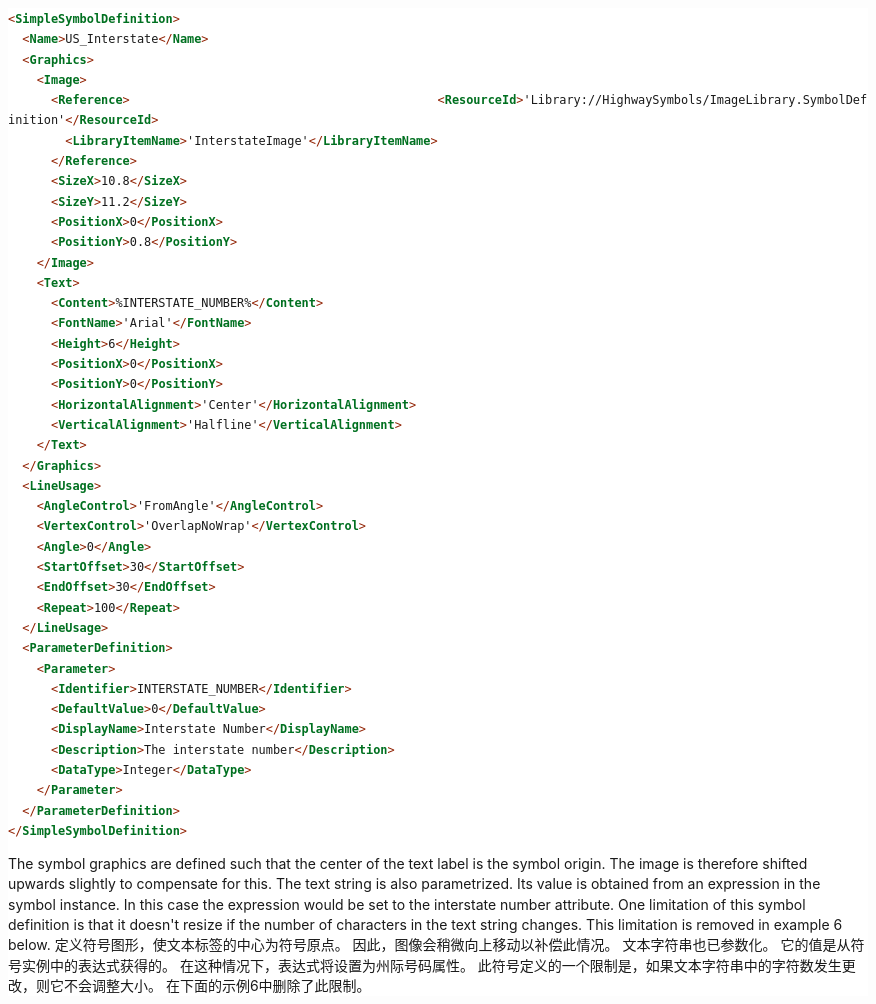 ```html
<SimpleSymbolDefinition>
  <Name>US_Interstate</Name>
  <Graphics>
    <Image>
      <Reference> 										    <ResourceId>'Library://HighwaySymbols/ImageLibrary.SymbolDefinition'</ResourceId>
        <LibraryItemName>'InterstateImage'</LibraryItemName>
      </Reference>
      <SizeX>10.8</SizeX>
      <SizeY>11.2</SizeY>
      <PositionX>0</PositionX>
      <PositionY>0.8</PositionY>
    </Image>
    <Text>
      <Content>%INTERSTATE_NUMBER%</Content>
      <FontName>'Arial'</FontName>
      <Height>6</Height>
      <PositionX>0</PositionX>
      <PositionY>0</PositionY>
      <HorizontalAlignment>'Center'</HorizontalAlignment>
      <VerticalAlignment>'Halfline'</VerticalAlignment>
    </Text>
  </Graphics>
  <LineUsage>
    <AngleControl>'FromAngle'</AngleControl>
    <VertexControl>'OverlapNoWrap'</VertexControl>
    <Angle>0</Angle>
    <StartOffset>30</StartOffset>
    <EndOffset>30</EndOffset>
    <Repeat>100</Repeat>
  </LineUsage>
  <ParameterDefinition>
    <Parameter>
      <Identifier>INTERSTATE_NUMBER</Identifier>
      <DefaultValue>0</DefaultValue>
      <DisplayName>Interstate Number</DisplayName>
      <Description>The interstate number</Description>
      <DataType>Integer</DataType>
    </Parameter>
  </ParameterDefinition>
</SimpleSymbolDefinition>
```

The symbol graphics are defined such that the center of the text label is the symbol origin. The image is therefore shifted upwards slightly to compensate for this. The text string is also parametrized. Its value is obtained from an expression in the symbol instance. In this case the expression would be set to the interstate number attribute. One limitation of this symbol definition is that it doesn't resize if the number of characters in the text string changes. This limitation is removed in example 6 below.
定义符号图形，使文本标签的中心为符号原点。 因此，图像会稍微向上移动以补偿此情况。 文本字符串也已参数化。 它的值是从符号实例中的表达式获得的。 在这种情况下，表达式将设置为州际号码属性。 此符号定义的一个限制是，如果文本字符串中的字符数发生更改，则它不会调整大小。 在下面的示例6中删除了此限制。
